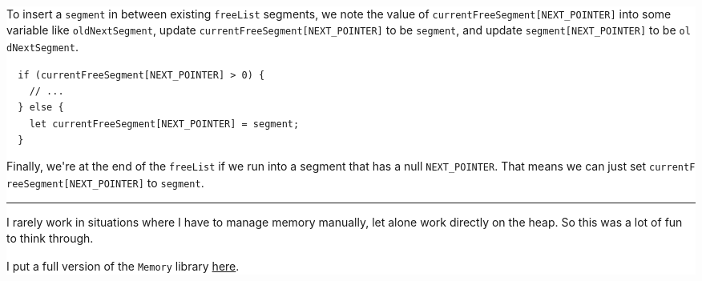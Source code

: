 To insert a `segment` in between existing `freeList` segments, we note the value
of `currentFreeSegment[NEXT_POINTER]` into some variable like `oldNextSegment`,
update `currentFreeSegment[NEXT_POINTER]` to be `segment`, and update
`segment[NEXT_POINTER]` to be `oldNextSegment`.

```
  if (currentFreeSegment[NEXT_POINTER] > 0) {
    // ...
  } else {
    let currentFreeSegment[NEXT_POINTER] = segment;
  }
```

Finally, we're at the end of the `freeList` if we run into a segment that has a
null `NEXT_POINTER`. That means we can just set `currentFreeSegment[NEXT_POINTER]`
to `segment`.

<hr>

I rarely work in situations where I have to manage memory manually, let alone
work directly on the heap. So this was a lot of fun to think through.

I put a full version of the `Memory` library
[here](https://gist.github.com/davejachimiak/daede4ef2af420caed86f3da0237ea23).
